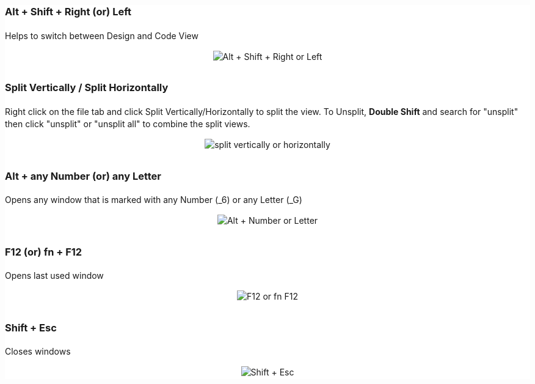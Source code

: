 ##

### Alt + Shift + Right (or) Left

<p>Helps to switch between Design and Code View</p>

<div align="center">
<img src="https://github.com/svignesh93/IDE-Tricks/blob/main/assets/alt_shift_right_or_left.gif" alt="Alt + Shift + Right or Left"/>
</div>

##

### Split Vertically / Split Horizontally

<p>Right click on the file tab and click Split Vertically/Horizontally to split the view. To Unsplit, <B>Double Shift</B> and search for "unsplit" then click "unsplit" or "unsplit all" to combine the split views.</p>

<div align="center">
<img src="https://github.com/svignesh93/IDE-Tricks/blob/main/assets/split_views.gif" alt="split vertically or horizontally"/>
</div>

##

### Alt + any Number (or) any Letter

<p>Opens any window that is marked with any Number (_6) or any Letter (_G)</p>

<div align="center">
<img src="https://github.com/svignesh93/IDE-Tricks/blob/main/assets/alt_any_number_or_any_letter.gif" alt="Alt + Number or Letter"/>
</div>

##

### F12 (or) fn + F12

<p>Opens last used window</p>

<div align="center">
<img src="https://github.com/svignesh93/IDE-Tricks/blob/main/assets/F12.gif" alt="F12 or fn F12"/>
</div>

##

### Shift + Esc

<p>Closes windows</p>

<div align="center">
<img src="https://github.com/svignesh93/IDE-Tricks/blob/main/assets/alt_any_number_or_any_letter.gif" alt="Shift + Esc"/>
</div>

##

